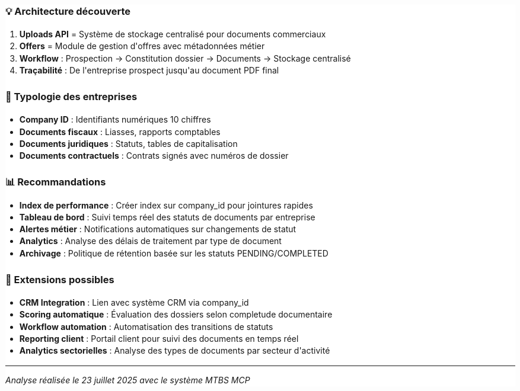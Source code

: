 ### 💡 Architecture découverte
1. **Uploads API** = Système de stockage centralisé pour documents commerciaux
2. **Offers** = Module de gestion d'offres avec métadonnées métier
3. **Workflow** : Prospection → Constitution dossier → Documents → Stockage centralisé
4. **Traçabilité** : De l'entreprise prospect jusqu'au document PDF final

### 🏢 Typologie des entreprises
- **Company ID** : Identifiants numériques 10 chiffres
- **Documents fiscaux** : Liasses, rapports comptables
- **Documents juridiques** : Statuts, tables de capitalisation
- **Documents contractuels** : Contrats signés avec numéros de dossier

### 📊 Recommandations
- **Index de performance** : Créer index sur company_id pour jointures rapides
- **Tableau de bord** : Suivi temps réel des statuts de documents par entreprise
- **Alertes métier** : Notifications automatiques sur changements de statut
- **Analytics** : Analyse des délais de traitement par type de document
- **Archivage** : Politique de rétention basée sur les statuts PENDING/COMPLETED

### 🔮 Extensions possibles
- **CRM Integration** : Lien avec système CRM via company_id
- **Scoring automatique** : Évaluation des dossiers selon completude documentaire  
- **Workflow automation** : Automatisation des transitions de statuts
- **Reporting client** : Portail client pour suivi des documents en temps réel
- **Analytics sectorielles** : Analyse des types de documents par secteur d'activité

---
*Analyse réalisée le 23 juillet 2025 avec le système MTBS MCP*
